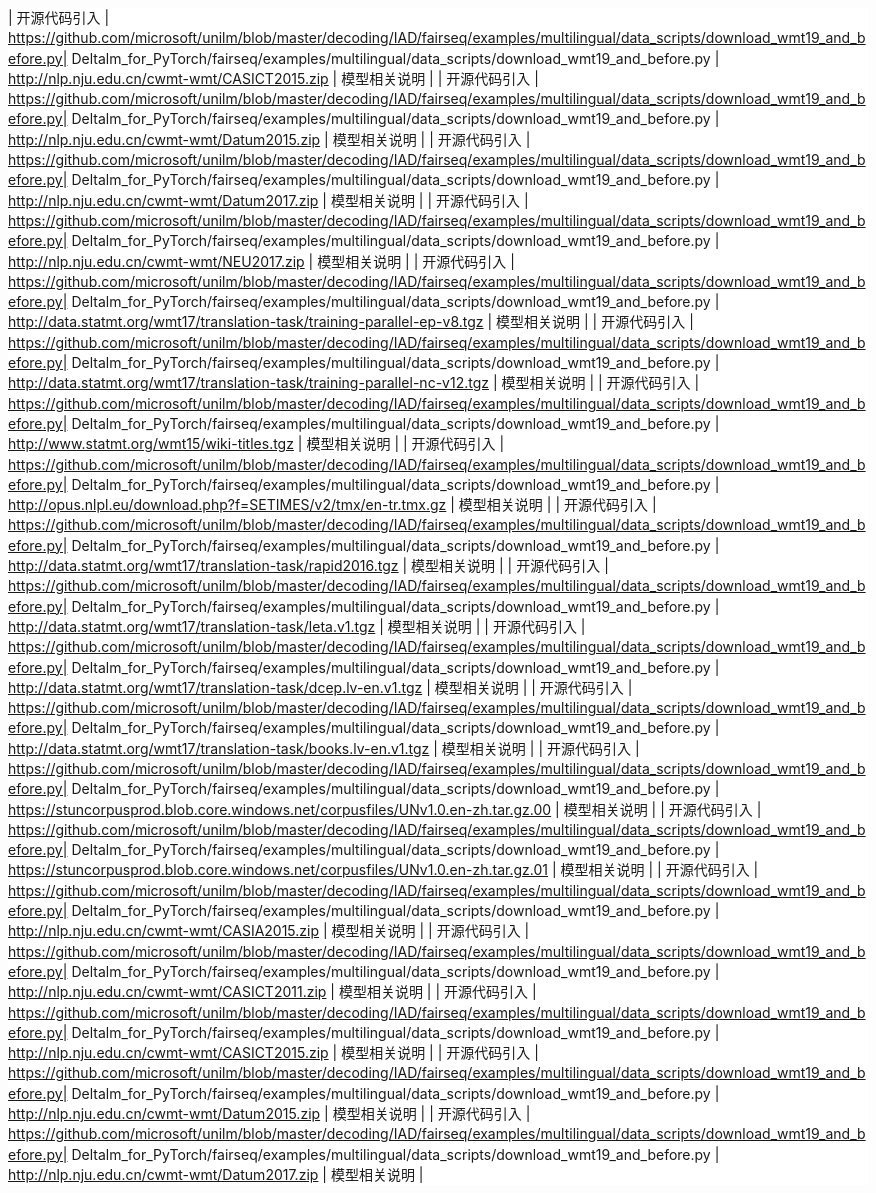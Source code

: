 | 开源代码引入 | https://github.com/microsoft/unilm/blob/master/decoding/IAD/fairseq/examples/multilingual/data_scripts/download_wmt19_and_before.py| Deltalm_for_PyTorch/fairseq/examples/multilingual/data_scripts/download_wmt19_and_before.py	| http://nlp.nju.edu.cn/cwmt-wmt/CASICT2015.zip | 模型相关说明 |
| 开源代码引入 | https://github.com/microsoft/unilm/blob/master/decoding/IAD/fairseq/examples/multilingual/data_scripts/download_wmt19_and_before.py| Deltalm_for_PyTorch/fairseq/examples/multilingual/data_scripts/download_wmt19_and_before.py	| http://nlp.nju.edu.cn/cwmt-wmt/Datum2015.zip | 模型相关说明 |
| 开源代码引入 | https://github.com/microsoft/unilm/blob/master/decoding/IAD/fairseq/examples/multilingual/data_scripts/download_wmt19_and_before.py| Deltalm_for_PyTorch/fairseq/examples/multilingual/data_scripts/download_wmt19_and_before.py	| http://nlp.nju.edu.cn/cwmt-wmt/Datum2017.zip | 模型相关说明 |
| 开源代码引入 | https://github.com/microsoft/unilm/blob/master/decoding/IAD/fairseq/examples/multilingual/data_scripts/download_wmt19_and_before.py| Deltalm_for_PyTorch/fairseq/examples/multilingual/data_scripts/download_wmt19_and_before.py	| http://nlp.nju.edu.cn/cwmt-wmt/NEU2017.zip | 模型相关说明 |
| 开源代码引入 | https://github.com/microsoft/unilm/blob/master/decoding/IAD/fairseq/examples/multilingual/data_scripts/download_wmt19_and_before.py| Deltalm_for_PyTorch/fairseq/examples/multilingual/data_scripts/download_wmt19_and_before.py	| http://data.statmt.org/wmt17/translation-task/training-parallel-ep-v8.tgz | 模型相关说明 |
| 开源代码引入 | https://github.com/microsoft/unilm/blob/master/decoding/IAD/fairseq/examples/multilingual/data_scripts/download_wmt19_and_before.py| Deltalm_for_PyTorch/fairseq/examples/multilingual/data_scripts/download_wmt19_and_before.py	| http://data.statmt.org/wmt17/translation-task/training-parallel-nc-v12.tgz | 模型相关说明 |
| 开源代码引入 | https://github.com/microsoft/unilm/blob/master/decoding/IAD/fairseq/examples/multilingual/data_scripts/download_wmt19_and_before.py| Deltalm_for_PyTorch/fairseq/examples/multilingual/data_scripts/download_wmt19_and_before.py	| http://www.statmt.org/wmt15/wiki-titles.tgz | 模型相关说明 |
| 开源代码引入 | https://github.com/microsoft/unilm/blob/master/decoding/IAD/fairseq/examples/multilingual/data_scripts/download_wmt19_and_before.py| Deltalm_for_PyTorch/fairseq/examples/multilingual/data_scripts/download_wmt19_and_before.py	| http://opus.nlpl.eu/download.php?f=SETIMES/v2/tmx/en-tr.tmx.gz | 模型相关说明 |
| 开源代码引入 | https://github.com/microsoft/unilm/blob/master/decoding/IAD/fairseq/examples/multilingual/data_scripts/download_wmt19_and_before.py| Deltalm_for_PyTorch/fairseq/examples/multilingual/data_scripts/download_wmt19_and_before.py	| http://data.statmt.org/wmt17/translation-task/rapid2016.tgz | 模型相关说明 |
| 开源代码引入 | https://github.com/microsoft/unilm/blob/master/decoding/IAD/fairseq/examples/multilingual/data_scripts/download_wmt19_and_before.py| Deltalm_for_PyTorch/fairseq/examples/multilingual/data_scripts/download_wmt19_and_before.py	| http://data.statmt.org/wmt17/translation-task/leta.v1.tgz | 模型相关说明 |
| 开源代码引入 | https://github.com/microsoft/unilm/blob/master/decoding/IAD/fairseq/examples/multilingual/data_scripts/download_wmt19_and_before.py| Deltalm_for_PyTorch/fairseq/examples/multilingual/data_scripts/download_wmt19_and_before.py	| http://data.statmt.org/wmt17/translation-task/dcep.lv-en.v1.tgz | 模型相关说明 |
| 开源代码引入 | https://github.com/microsoft/unilm/blob/master/decoding/IAD/fairseq/examples/multilingual/data_scripts/download_wmt19_and_before.py| Deltalm_for_PyTorch/fairseq/examples/multilingual/data_scripts/download_wmt19_and_before.py	| http://data.statmt.org/wmt17/translation-task/books.lv-en.v1.tgz | 模型相关说明 |
| 开源代码引入 | https://github.com/microsoft/unilm/blob/master/decoding/IAD/fairseq/examples/multilingual/data_scripts/download_wmt19_and_before.py| Deltalm_for_PyTorch/fairseq/examples/multilingual/data_scripts/download_wmt19_and_before.py	| https://stuncorpusprod.blob.core.windows.net/corpusfiles/UNv1.0.en-zh.tar.gz.00 | 模型相关说明 |
| 开源代码引入 | https://github.com/microsoft/unilm/blob/master/decoding/IAD/fairseq/examples/multilingual/data_scripts/download_wmt19_and_before.py| Deltalm_for_PyTorch/fairseq/examples/multilingual/data_scripts/download_wmt19_and_before.py	| https://stuncorpusprod.blob.core.windows.net/corpusfiles/UNv1.0.en-zh.tar.gz.01 | 模型相关说明 |
| 开源代码引入 | https://github.com/microsoft/unilm/blob/master/decoding/IAD/fairseq/examples/multilingual/data_scripts/download_wmt19_and_before.py| Deltalm_for_PyTorch/fairseq/examples/multilingual/data_scripts/download_wmt19_and_before.py	| http://nlp.nju.edu.cn/cwmt-wmt/CASIA2015.zip | 模型相关说明 |
| 开源代码引入 | https://github.com/microsoft/unilm/blob/master/decoding/IAD/fairseq/examples/multilingual/data_scripts/download_wmt19_and_before.py| Deltalm_for_PyTorch/fairseq/examples/multilingual/data_scripts/download_wmt19_and_before.py	| http://nlp.nju.edu.cn/cwmt-wmt/CASICT2011.zip | 模型相关说明 |
| 开源代码引入 | https://github.com/microsoft/unilm/blob/master/decoding/IAD/fairseq/examples/multilingual/data_scripts/download_wmt19_and_before.py| Deltalm_for_PyTorch/fairseq/examples/multilingual/data_scripts/download_wmt19_and_before.py	| http://nlp.nju.edu.cn/cwmt-wmt/CASICT2015.zip | 模型相关说明 |
| 开源代码引入 | https://github.com/microsoft/unilm/blob/master/decoding/IAD/fairseq/examples/multilingual/data_scripts/download_wmt19_and_before.py| Deltalm_for_PyTorch/fairseq/examples/multilingual/data_scripts/download_wmt19_and_before.py	| http://nlp.nju.edu.cn/cwmt-wmt/Datum2015.zip | 模型相关说明 |
| 开源代码引入 | https://github.com/microsoft/unilm/blob/master/decoding/IAD/fairseq/examples/multilingual/data_scripts/download_wmt19_and_before.py| Deltalm_for_PyTorch/fairseq/examples/multilingual/data_scripts/download_wmt19_and_before.py	| http://nlp.nju.edu.cn/cwmt-wmt/Datum2017.zip | 模型相关说明 |
